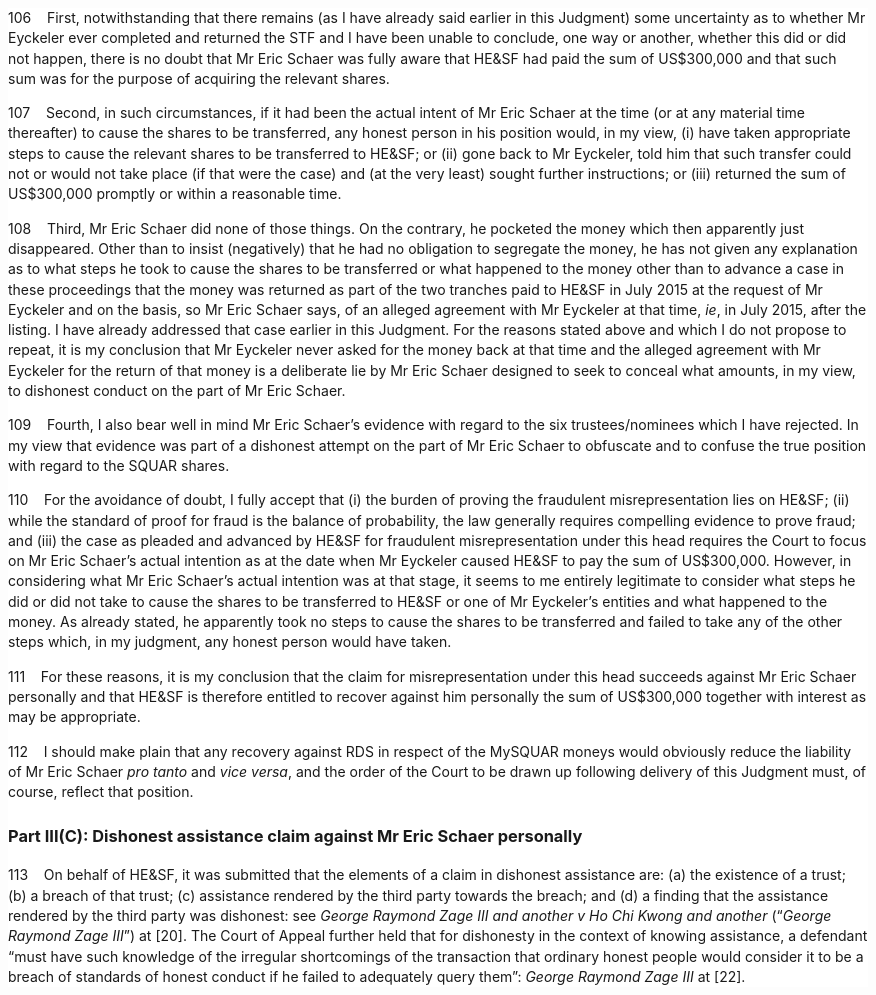 106    First, notwithstanding that there remains (as I have already said earlier in this Judgment) some uncertainty as to whether Mr Eyckeler ever completed and returned the STF and I have been unable to conclude, one way or another, whether this did or did not happen, there is no doubt that Mr Eric Schaer was fully aware that HE&SF had paid the sum of US$300,000 and that such sum was for the purpose of acquiring the relevant shares.

107    Second, in such circumstances, if it had been the actual intent of Mr Eric Schaer at the time (or at any material time thereafter) to cause the shares to be transferred, any honest person in his position would, in my view, (i) have taken appropriate steps to cause the relevant shares to be transferred to HE&SF; or (ii) gone back to Mr Eyckeler, told him that such transfer could not or would not take place (if that were the case) and (at the very least) sought further instructions; or (iii) returned the sum of US$300,000 promptly or within a reasonable time.

108    Third, Mr Eric Schaer did none of those things. On the contrary, he pocketed the money which then apparently just disappeared. Other than to insist (negatively) that he had no obligation to segregate the money, he has not given any explanation as to what steps he took to cause the shares to be transferred or what happened to the money other than to advance a case in these proceedings that the money was returned as part of the two tranches paid to HE&SF in July 2015 at the request of Mr Eyckeler and on the basis, so Mr Eric Schaer says, of an alleged agreement with Mr Eyckeler at that time, _ie_, in July 2015, after the listing. I have already addressed that case earlier in this Judgment. For the reasons stated above and which I do not propose to repeat, it is my conclusion that Mr Eyckeler never asked for the money back at that time and the alleged agreement with Mr Eyckeler for the return of that money is a deliberate lie by Mr Eric Schaer designed to seek to conceal what amounts, in my view, to dishonest conduct on the part of Mr Eric Schaer.

109    Fourth, I also bear well in mind Mr Eric Schaer’s evidence with regard to the six trustees/nominees which I have rejected. In my view that evidence was part of a dishonest attempt on the part of Mr Eric Schaer to obfuscate and to confuse the true position with regard to the SQUAR shares.

110    For the avoidance of doubt, I fully accept that (i) the burden of proving the fraudulent misrepresentation lies on HE&SF; (ii) while the standard of proof for fraud is the balance of probability, the law generally requires compelling evidence to prove fraud; and (iii) the case as pleaded and advanced by HE&SF for fraudulent misrepresentation under this head requires the Court to focus on Mr Eric Schaer’s actual intention as at the date when Mr Eyckeler caused HE&SF to pay the sum of US$300,000. However, in considering what Mr Eric Schaer’s actual intention was at that stage, it seems to me entirely legitimate to consider what steps he did or did not take to cause the shares to be transferred to HE&SF or one of Mr Eyckeler’s entities and what happened to the money. As already stated, he apparently took no steps to cause the shares to be transferred and failed to take any of the other steps which, in my judgment, any honest person would have taken.

111    For these reasons, it is my conclusion that the claim for misrepresentation under this head succeeds against Mr Eric Schaer personally and that HE&SF is therefore entitled to recover against him personally the sum of US$300,000 together with interest as may be appropriate.

112    I should make plain that any recovery against RDS in respect of the MySQUAR moneys would obviously reduce the liability of Mr Eric Schaer _pro tanto_ and _vice versa_, and the order of the Court to be drawn up following delivery of this Judgment must, of course, reflect that position.

### Part III(C): Dishonest assistance claim against Mr Eric Schaer personally

113    On behalf of HE&SF, it was submitted that the elements of a claim in dishonest assistance are: (a) the existence of a trust; (b) a breach of that trust; (c) assistance rendered by the third party towards the breach; and (d) a finding that the assistance rendered by the third party was dishonest: see _George Raymond Zage III and another v Ho Chi Kwong and another_ (“_George Raymond Zage III_”) at \[20\]. The Court of Appeal further held that for dishonesty in the context of knowing assistance, a defendant “must have such knowledge of the irregular shortcomings of the transaction that ordinary honest people would consider it to be a breach of standards of honest conduct if he failed to adequately query them”: _George Raymond Zage III_ at \[22\].
